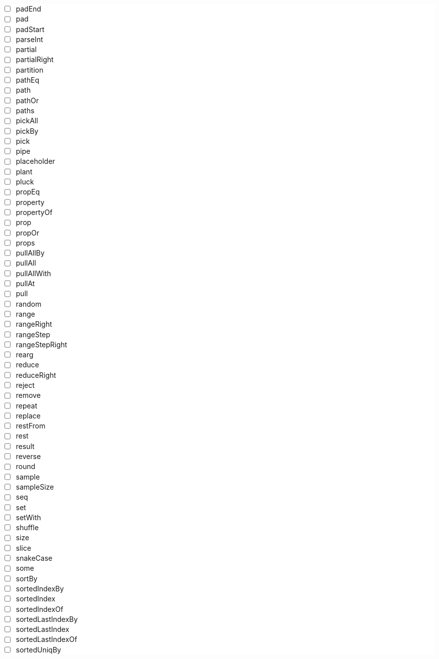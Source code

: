 - [ ] padEnd
- [ ] pad
- [ ] padStart
- [ ] parseInt
- [ ] partial
- [ ] partialRight
- [ ] partition
- [ ] pathEq
- [ ] path
- [ ] pathOr
- [ ] paths
- [ ] pickAll
- [ ] pickBy
- [ ] pick
- [ ] pipe
- [ ] placeholder
- [ ] plant
- [ ] pluck
- [ ] propEq
- [ ] property
- [ ] propertyOf
- [ ] prop
- [ ] propOr
- [ ] props
- [ ] pullAllBy
- [ ] pullAll
- [ ] pullAllWith
- [ ] pullAt
- [ ] pull
- [ ] random
- [ ] range
- [ ] rangeRight
- [ ] rangeStep
- [ ] rangeStepRight
- [ ] rearg
- [ ] reduce
- [ ] reduceRight
- [ ] reject
- [ ] remove
- [ ] repeat
- [ ] replace
- [ ] restFrom
- [ ] rest
- [ ] result
- [ ] reverse
- [ ] round
- [ ] sample
- [ ] sampleSize
- [ ] seq
- [ ] set
- [ ] setWith
- [ ] shuffle
- [ ] size
- [ ] slice
- [ ] snakeCase
- [ ] some
- [ ] sortBy
- [ ] sortedIndexBy
- [ ] sortedIndex
- [ ] sortedIndexOf
- [ ] sortedLastIndexBy
- [ ] sortedLastIndex
- [ ] sortedLastIndexOf
- [ ] sortedUniqBy